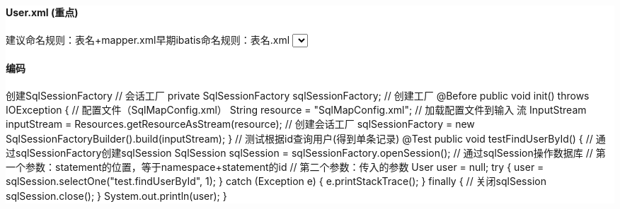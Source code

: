 #### User.xml (重点)
建议命名规则：表名+mapper.xml早期ibatis命名规则：表名.xml
    <?xml version="1.0" encoding="UTF-8"?>
    <!DOCTYPE mapper
    PUBLIC "-//mybatis.org//DTD Mapper 3.0//EN"
    "http://mybatis.org/dtd/mybatis-3-mapper.dtd">
    <!-- namespace命名空间，为了对SQL语句进行隔离，方便管理，mapper可开发dao方式，使用namespace有特殊作用 
    mapper代理开发时将namespace指定为mapper接口的全限定名 -->
    <mapper namespace="test">
    <!-- 在mapper.xml文件中配置很多的SQL语句，执行每个SQL语句时，封装为MappedStatement对象
    mapper.xml以statement为单位管理SQL语句
     -->
     <!-- 根据id查询用户信息 -->
     <!-- 
        id: 唯一标识一个statement
        #{}：表示一个占位符，如果#{} 中传入简单类型的参数，#{}中的名称随意
        parameterType: 输入参数的类型，通过#{}接收parameterType输入的参数
        resultType：输出结果类型，指定单条记录映射的pojo类型
      -->
      <select id="findUserById" parameterType="int" resultType="test.lx.mybatis.po.User">
         SELECT * FROM USER WHERE id=#{id};
      </select>
    </mapper>

#### 编码
创建SqlSessionFactory
                    // 会话工厂
    		private SqlSessionFactory sqlSessionFactory;
    		// 创建工厂
    		@Before
    		public void init() throws IOException {
    			// 配置文件（SqlMapConfig.xml）
    			String resource = "SqlMapConfig.xml";
    			// 加载配置文件到输入 流
    			InputStream inputStream = Resources.getResourceAsStream(resource);
    			// 创建会话工厂
    			sqlSessionFactory = new SqlSessionFactoryBuilder().build(inputStream);
    		}
    		// 测试根据id查询用户(得到单条记录)
    		@Test
    		public void testFindUserById() {
    			// 通过sqlSessionFactory创建sqlSession
    			SqlSession sqlSession = sqlSessionFactory.openSession();
    			// 通过sqlSession操作数据库
    			// 第一个参数：statement的位置，等于namespace+statement的id
    			// 第二个参数：传入的参数
    			User user = null;
    			try {
    				user = sqlSession.selectOne("test.findUserById", 1);
    			} catch (Exception e) {
    				e.printStackTrace();
    			} finally {
    				// 关闭sqlSession
    				sqlSession.close();
    			}
    			System.out.println(user);
    		}

